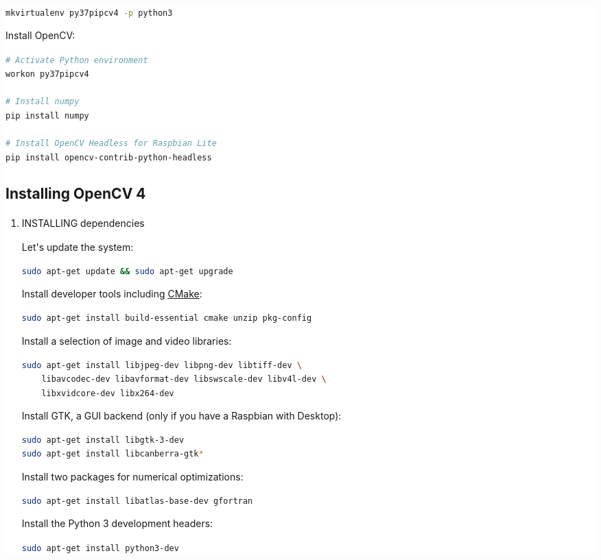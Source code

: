 ```bash
mkvirtualenv py37pipcv4 -p python3
```

Install OpenCV:

```bash
# Activate Python environment
workon py37pipcv4

# Install numpy
pip install numpy

# Install OpenCV Headless for Raspbian Lite
pip install opencv-contrib-python-headless
```

## Installing OpenCV 4

1. INSTALLING dependencies

    Let's update the system:

    ```bash
    sudo apt-get update && sudo apt-get upgrade
    ```

    Install developer tools including [CMake](https://cmake.org):

    ```bash
    sudo apt-get install build-essential cmake unzip pkg-config
    ```

    Install a selection of image and video libraries:

    ```bash
    sudo apt-get install libjpeg-dev libpng-dev libtiff-dev \
        libavcodec-dev libavformat-dev libswscale-dev libv4l-dev \
        libxvidcore-dev libx264-dev
    ```

    Install GTK, a GUI backend (only if you have a Raspbian with Desktop):

    ```bash
    sudo apt-get install libgtk-3-dev
    sudo apt-get install libcanberra-gtk*
    ```

    Install two packages for numerical optimizations:

    ```bash
    sudo apt-get install libatlas-base-dev gfortran
    ```

    Install the Python 3 development headers:

    ```bash
    sudo apt-get install python3-dev
    ```
